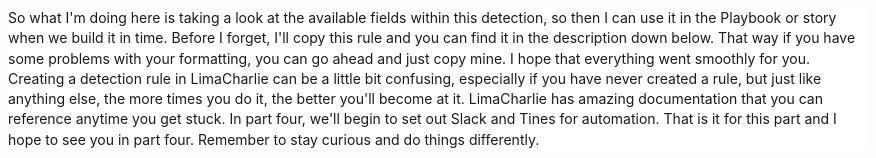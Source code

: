 So what I'm doing here is taking a look at the available fields within this detection, so then I can use it in the Playbook or story when we build it in time. Before I forget, I'll copy this rule and you can find it in the description down below. That way if you have some problems with your formatting, you can go ahead and just copy mine. I hope that everything went smoothly for you. Creating a detection rule in LimaCharlie can be a little bit confusing, especially if you have never created a rule, but just like anything else, the more times you do it, the better you'll become at it. LimaCharlie has amazing documentation that you can reference anytime you get stuck. In part four, we'll begin to set out Slack and Tines for automation. That is it for this part and I hope to see you in part four. Remember to stay curious and do things differently.
